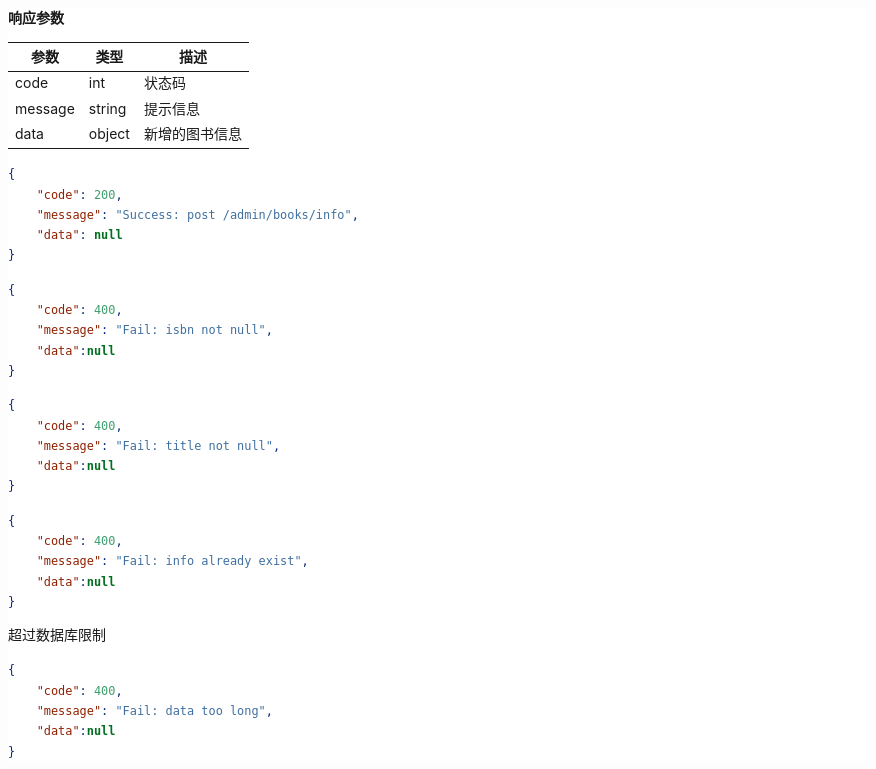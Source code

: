

**响应参数**

| 参数    | 类型   | 描述           |
| ------- | ------ | -------------- |
| code    | int    | 状态码         |
| message | string | 提示信息       |
| data    | object | 新增的图书信息 |



```json
{
    "code": 200,
    "message": "Success: post /admin/books/info",
    "data": null
}
```



```json
{
    "code": 400,
    "message": "Fail: isbn not null",
    "data":null
}
```





```json
{
    "code": 400,
    "message": "Fail: title not null",
    "data":null
}
```





```json
{
    "code": 400,
    "message": "Fail: info already exist",
    "data":null
}
```



超过数据库限制

```json
{
    "code": 400,
    "message": "Fail: data too long",
    "data":null
}
```
